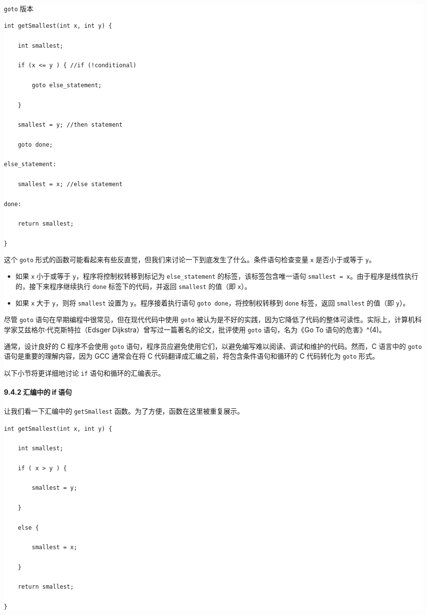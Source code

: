 `goto` 版本

```
int getSmallest(int x, int y) {

    int smallest;

    if (x <= y ) { //if (!conditional)

        goto else_statement;

    }

    smallest = y; //then statement

    goto done;

else_statement:

    smallest = x; //else statement

done:

    return smallest;

}
```

这个 `goto` 形式的函数可能看起来有些反直觉，但我们来讨论一下到底发生了什么。条件语句检查变量 `x` 是否小于或等于 `y`。

+   如果 `x` 小于或等于 `y`，程序将控制权转移到标记为 `else_statement` 的标签，该标签包含唯一语句 `smallest = x`。由于程序是线性执行的，接下来程序继续执行 `done` 标签下的代码，并返回 `smallest` 的值（即 `x`）。

+   如果 `x` 大于 `y`，则将 `smallest` 设置为 `y`。程序接着执行语句 `goto done`，将控制权转移到 `done` 标签，返回 `smallest` 的值（即 `y`）。

尽管 `goto` 语句在早期编程中很常见，但在现代代码中使用 `goto` 被认为是不好的实践，因为它降低了代码的整体可读性。实际上，计算机科学家艾兹格尔·代克斯特拉（Edsger Dijkstra）曾写过一篇著名的论文，批评使用 `goto` 语句，名为《Go To 语句的危害》^(4)。

通常，设计良好的 C 程序不会使用 `goto` 语句，程序员应避免使用它们，以避免编写难以阅读、调试和维护的代码。然而，C 语言中的 `goto` 语句是重要的理解内容，因为 GCC 通常会在将 C 代码翻译成汇编之前，将包含条件语句和循环的 C 代码转化为 `goto` 形式。

以下小节将更详细地讨论 `if` 语句和循环的汇编表示。

#### 9.4.2 汇编中的 if 语句

让我们看一下汇编中的 `getSmallest` 函数。为了方便，函数在这里被重复展示。

```
int getSmallest(int x, int y) {

    int smallest;

    if ( x > y ) {

        smallest = y;

    }

    else {

        smallest = x;

    }

    return smallest;

}
```